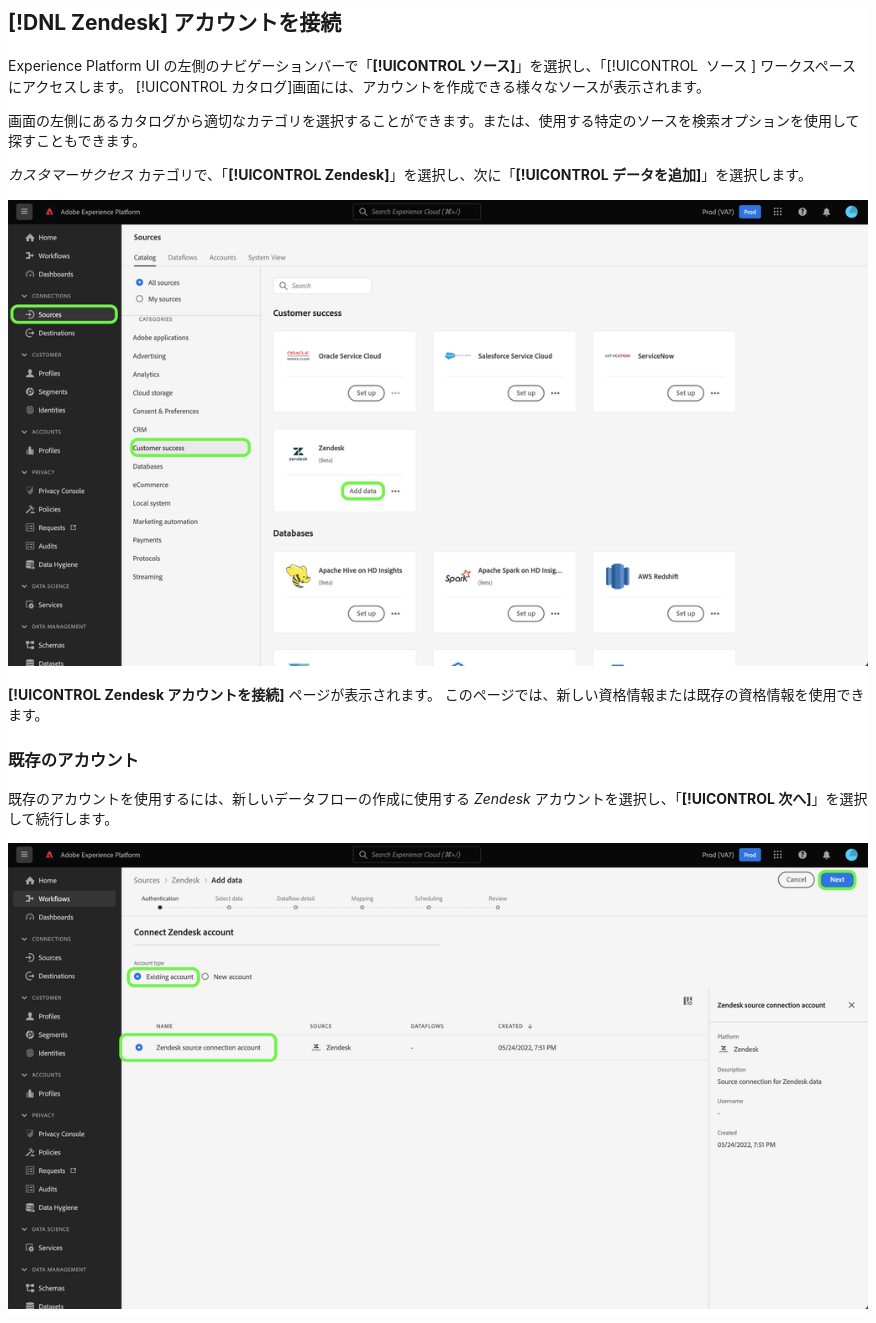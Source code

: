 ## [!DNL Zendesk] アカウントを接続

Experience Platform UI の左側のナビゲーションバーで「**[!UICONTROL ソース]**」を選択し、「[!UICONTROL &#x200B; ソース &#x200B;] ワークスペースにアクセスします。 [!UICONTROL カタログ]画面には、アカウントを作成できる様々なソースが表示されます。

画面の左側にあるカタログから適切なカテゴリを選択することができます。または、使用する特定のソースを検索オプションを使用して探すこともできます。

*カスタマーサクセス* カテゴリで、「**[!UICONTROL Zendesk]**」を選択し、次に「**[!UICONTROL データを追加]**」を選択します。

![カタログ](../../../../images/tutorials/create/zendesk/catalog.png)

**[!UICONTROL Zendesk アカウントを接続]** ページが表示されます。 このページでは、新しい資格情報または既存の資格情報を使用できます。

### 既存のアカウント

既存のアカウントを使用するには、新しいデータフローの作成に使用する *Zendesk* アカウントを選択し、「**[!UICONTROL 次へ]**」を選択して続行します。

![既存](../../../../images/tutorials/create/zendesk/existing.png)